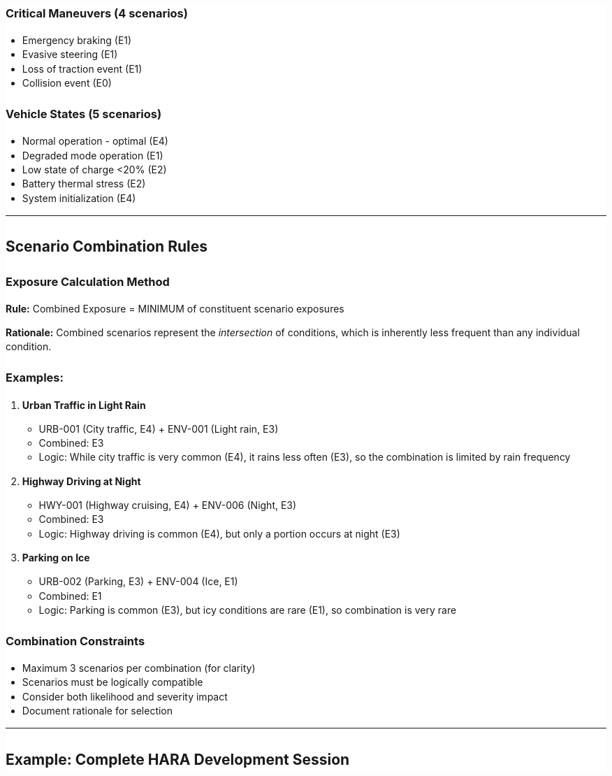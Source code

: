 ### **Critical Maneuvers (4 scenarios)**
- Emergency braking (E1)
- Evasive steering (E1)
- Loss of traction event (E1)
- Collision event (E0)

### **Vehicle States (5 scenarios)**
- Normal operation - optimal (E4)
- Degraded mode operation (E1)
- Low state of charge <20% (E2)
- Battery thermal stress (E2)
- System initialization (E4)

---

## Scenario Combination Rules

### **Exposure Calculation Method**
**Rule:** Combined Exposure = MINIMUM of constituent scenario exposures

**Rationale:** Combined scenarios represent the *intersection* of conditions, which is inherently less frequent than any individual condition.

### **Examples:**

1. **Urban Traffic in Light Rain**
   - URB-001 (City traffic, E4) + ENV-001 (Light rain, E3)
   - Combined: E3
   - Logic: While city traffic is very common (E4), it rains less often (E3), so the combination is limited by rain frequency

2. **Highway Driving at Night**
   - HWY-001 (Highway cruising, E4) + ENV-006 (Night, E3)
   - Combined: E3
   - Logic: Highway driving is common (E4), but only a portion occurs at night (E3)

3. **Parking on Ice**
   - URB-002 (Parking, E3) + ENV-004 (Ice, E1)
   - Combined: E1
   - Logic: Parking is common (E3), but icy conditions are rare (E1), so combination is very rare

### **Combination Constraints**
- Maximum 3 scenarios per combination (for clarity)
- Scenarios must be logically compatible
- Consider both likelihood and severity impact
- Document rationale for selection

---

## Example: Complete HARA Development Session
